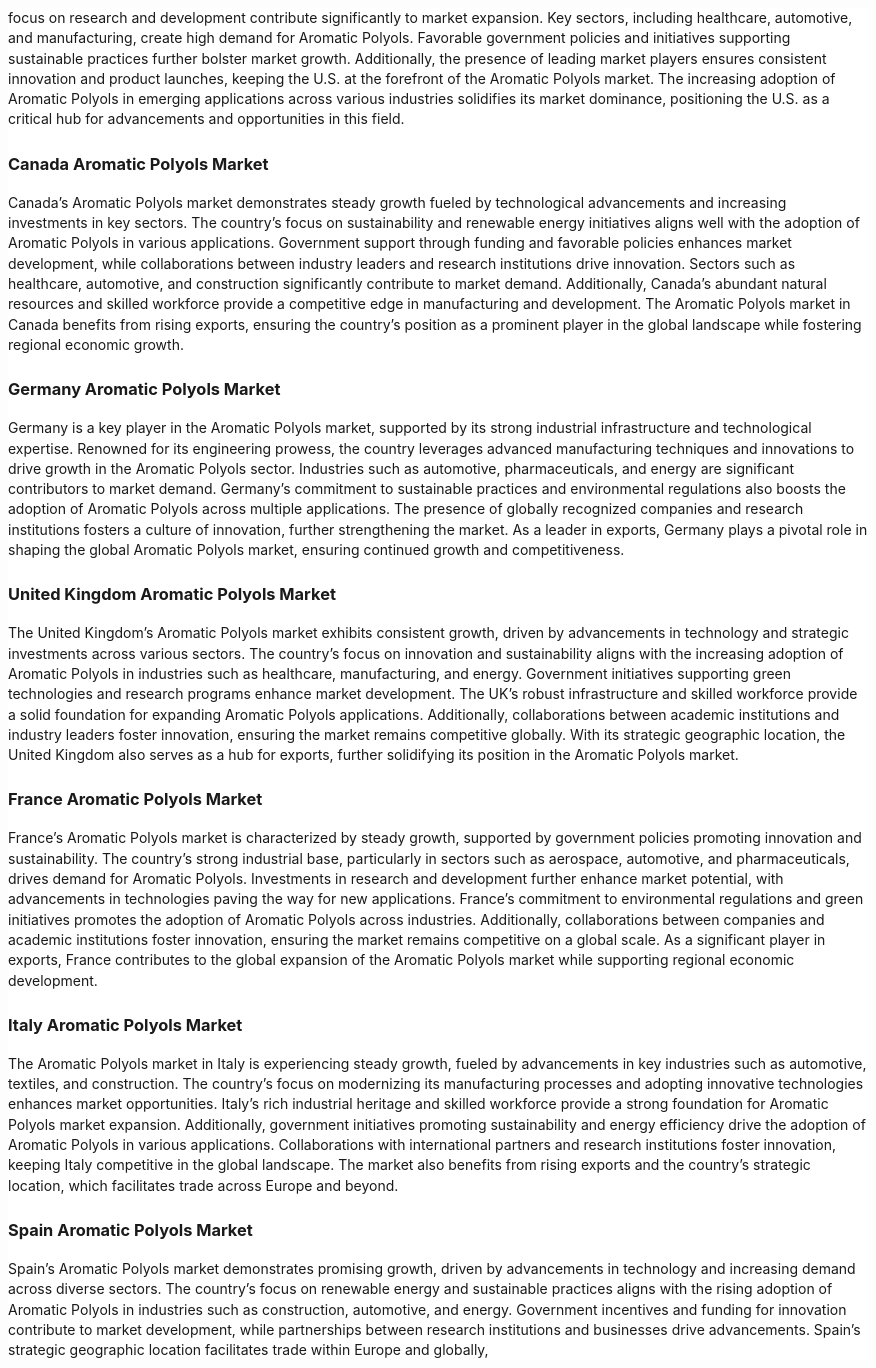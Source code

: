 focus on research and development contribute significantly to market expansion. Key sectors, including healthcare, automotive, and manufacturing, create high demand for Aromatic Polyols. Favorable government policies and initiatives supporting sustainable practices further bolster market growth. Additionally, the presence of leading market players ensures consistent innovation and product launches, keeping the U.S. at the forefront of the Aromatic Polyols market. The increasing adoption of Aromatic Polyols in emerging applications across various industries solidifies its market dominance, positioning the U.S. as a critical hub for advancements and opportunities in this field.</p><h3>Canada Aromatic Polyols Market</h3><p>Canada&rsquo;s Aromatic Polyols market demonstrates steady growth fueled by technological advancements and increasing investments in key sectors. The country&rsquo;s focus on sustainability and renewable energy initiatives aligns well with the adoption of Aromatic Polyols in various applications. Government support through funding and favorable policies enhances market development, while collaborations between industry leaders and research institutions drive innovation. Sectors such as healthcare, automotive, and construction significantly contribute to market demand. Additionally, Canada&rsquo;s abundant natural resources and skilled workforce provide a competitive edge in manufacturing and development. The Aromatic Polyols market in Canada benefits from rising exports, ensuring the country&rsquo;s position as a prominent player in the global landscape while fostering regional economic growth.</p><h3>Germany Aromatic Polyols Market</h3><p>Germany is a key player in the Aromatic Polyols market, supported by its strong industrial infrastructure and technological expertise. Renowned for its engineering prowess, the country leverages advanced manufacturing techniques and innovations to drive growth in the Aromatic Polyols sector. Industries such as automotive, pharmaceuticals, and energy are significant contributors to market demand. Germany&rsquo;s commitment to sustainable practices and environmental regulations also boosts the adoption of Aromatic Polyols across multiple applications. The presence of globally recognized companies and research institutions fosters a culture of innovation, further strengthening the market. As a leader in exports, Germany plays a pivotal role in shaping the global Aromatic Polyols market, ensuring continued growth and competitiveness.</p><h3>United Kingdom Aromatic Polyols Market</h3><p>The United Kingdom&rsquo;s Aromatic Polyols market exhibits consistent growth, driven by advancements in technology and strategic investments across various sectors. The country&rsquo;s focus on innovation and sustainability aligns with the increasing adoption of Aromatic Polyols in industries such as healthcare, manufacturing, and energy. Government initiatives supporting green technologies and research programs enhance market development. The UK&rsquo;s robust infrastructure and skilled workforce provide a solid foundation for expanding Aromatic Polyols applications. Additionally, collaborations between academic institutions and industry leaders foster innovation, ensuring the market remains competitive globally. With its strategic geographic location, the United Kingdom also serves as a hub for exports, further solidifying its position in the Aromatic Polyols market.</p><h3>France Aromatic Polyols Market</h3><p>France&rsquo;s Aromatic Polyols market is characterized by steady growth, supported by government policies promoting innovation and sustainability. The country&rsquo;s strong industrial base, particularly in sectors such as aerospace, automotive, and pharmaceuticals, drives demand for Aromatic Polyols. Investments in research and development further enhance market potential, with advancements in technologies paving the way for new applications. France&rsquo;s commitment to environmental regulations and green initiatives promotes the adoption of Aromatic Polyols across industries. Additionally, collaborations between companies and academic institutions foster innovation, ensuring the market remains competitive on a global scale. As a significant player in exports, France contributes to the global expansion of the Aromatic Polyols market while supporting regional economic development.</p><h3>Italy Aromatic Polyols Market</h3><p>The Aromatic Polyols market in Italy is experiencing steady growth, fueled by advancements in key industries such as automotive, textiles, and construction. The country&rsquo;s focus on modernizing its manufacturing processes and adopting innovative technologies enhances market opportunities. Italy&rsquo;s rich industrial heritage and skilled workforce provide a strong foundation for Aromatic Polyols market expansion. Additionally, government initiatives promoting sustainability and energy efficiency drive the adoption of Aromatic Polyols in various applications. Collaborations with international partners and research institutions foster innovation, keeping Italy competitive in the global landscape. The market also benefits from rising exports and the country&rsquo;s strategic location, which facilitates trade across Europe and beyond.</p><h3>Spain Aromatic Polyols Market</h3><p>Spain&rsquo;s Aromatic Polyols market demonstrates promising growth, driven by advancements in technology and increasing demand across diverse sectors. The country&rsquo;s focus on renewable energy and sustainable practices aligns with the rising adoption of Aromatic Polyols in industries such as construction, automotive, and energy. Government incentives and funding for innovation contribute to market development, while partnerships between research institutions and businesses drive advancements. Spain&rsquo;s strategic geographic location facilitates trade within Europe and globally,